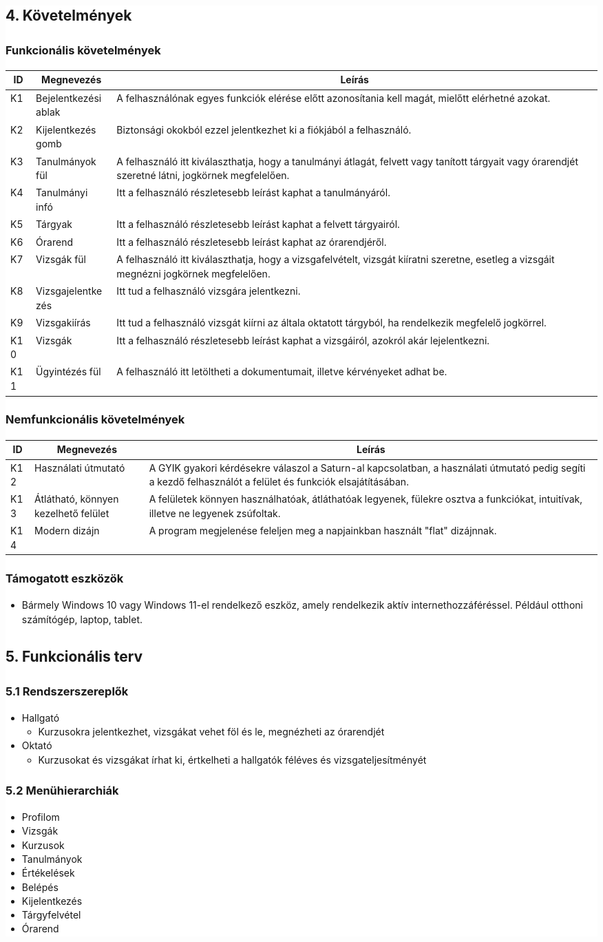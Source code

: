 ## 4. Követelmények

### Funkcionális követelmények

| ID | Megnevezés               | Leírás                                                                                                                                                     |
|----|--------------------------|------------------------------------------------------------------------------------------------------------------------------------------------------------|
| K1 | Bejelentkezési ablak     | A felhasználónak egyes funkciók elérése előtt azonosítania kell magát, mielőtt elérhetné azokat.                                                           |
| K2 | Kijelentkezés gomb       | Biztonsági okokból ezzel jelentkezhet ki a fiókjából a felhasználó.                                                                                        |
| K3 | Tanulmányok fül          | A felhasználó itt kiválaszthatja, hogy a tanulmányi átlagát, felvett vagy tanított tárgyait vagy órarendjét szeretné látni, jogkörnek megfelelően.         |
| K4 | Tanulmányi infó          | Itt a felhasználó részletesebb leírást kaphat a tanulmányáról.                                                                                             |
| K5 | Tárgyak                  | Itt a felhasználó részletesebb leírást kaphat a felvett tárgyairól.                                                                                        |
| K6 | Órarend                  | Itt a felhasználó részletesebb leírást kaphat az órarendjéről.                                                                                             |
| K7 | Vizsgák fül              | A felhasználó itt kiválaszthatja, hogy a vizsgafelvételt, vizsgát kiíratni szeretne, esetleg a vizsgáit megnézni jogkörnek megfelelően.                    |
| K8 | Vizsgajelentkezés        | Itt tud a felhasználó vizsgára jelentkezni.                                                                                                                |
| K9 | Vizsgakiírás             | Itt tud a felhasználó vizsgát kiírni az általa oktatott tárgyból, ha rendelkezik megfelelő jogkörrel.                                                      |
| K10 | Vizsgák                  | Itt a felhasználó részletesebb leírást kaphat a vizsgáiról, azokról akár lejelentkezni.                                                                    |
| K11| Ügyintézés fül           | A felhasználó itt letöltheti a dokumentumait, illetve kérvényeket adhat be.                                                                                |
 
### Nemfunkcionális követelmények

| ID  | Megnevezés                             | Leírás                                                                                                                                                       |
|-----|----------------------------------------|--------------------------------------------------------------------------------------------------------------------------------------------------------------|
| K12 | Használati útmutató                    | A GYIK gyakori kérdésekre válaszol a Saturn-al kapcsolatban, a használati útmutató pedig segíti a kezdő felhasználót a felület és funkciók elsajátításában.  |
| K13 | Átlátható, könnyen kezelhető felület   | A felületek könnyen használhatóak, átláthatóak legyenek, fülekre osztva a funkciókat, intuitívak, illetve ne legyenek zsúfoltak.                             |
| K14 | Modern dizájn                          | A program megjelenése feleljen meg a napjainkban használt "flat" dizájnnak.                                                                                  |


### Támogatott eszközök

 * Bármely Windows 10 vagy Windows 11-el rendelkező eszköz, amely rendelkezik aktív internethozzáféréssel. Például otthoni számítógép, laptop, tablet.

## 5. Funkcionális terv

### 5.1 Rendszerszereplők
 - Hallgató
   - Kurzusokra jelentkezhet, vizsgákat vehet föl és le, megnézheti az órarendjét
 - Oktató
   - Kurzusokat és vizsgákat írhat ki, értkelheti a hallgatók féléves és vizsgateljesítményét

### 5.2 Menühierarchiák
- Profilom
- Vizsgák
- Kurzusok
- Tanulmányok
- Értékelések
- Belépés
- Kijelentkezés
- Tárgyfelvétel
- Órarend
